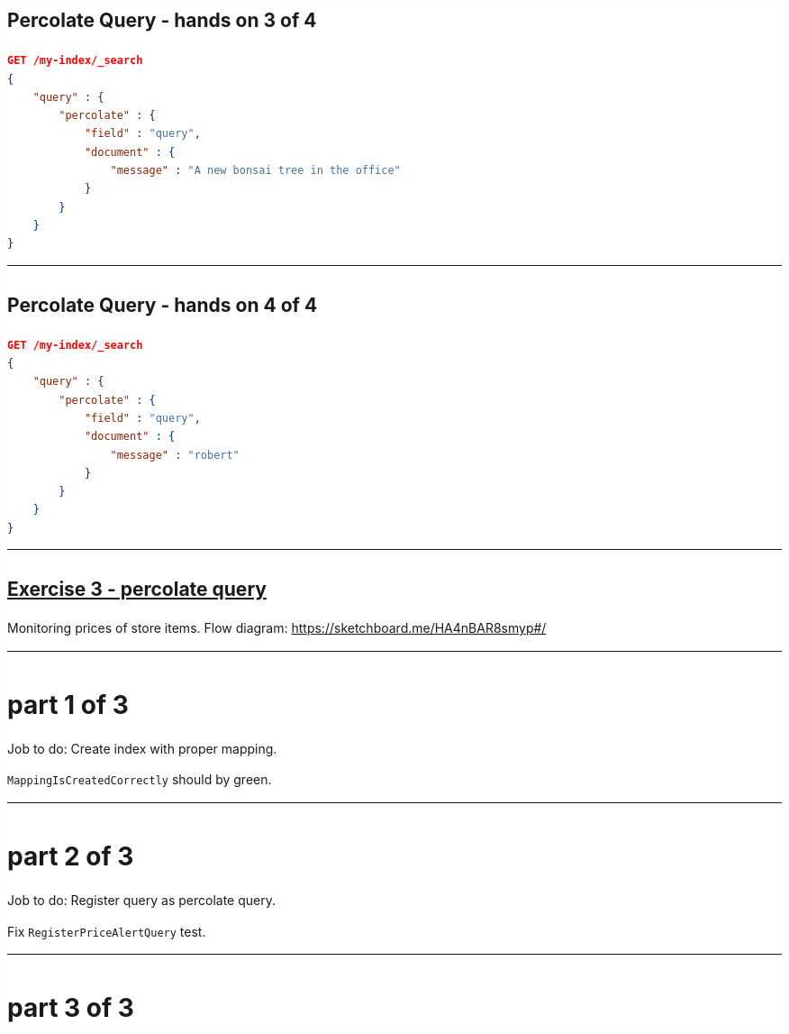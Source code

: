 
## Percolate Query - hands on 3 of 4

```json
GET /my-index/_search
{
    "query" : {
        "percolate" : {
            "field" : "query",
            "document" : {
                "message" : "A new bonsai tree in the office"
            }
        }
    }
}
```

---

## Percolate Query - hands on 4 of 4

```json
GET /my-index/_search
{
    "query" : {
        "percolate" : {
            "field" : "query",
            "document" : {
                "message" : "robert"
            }
        }
    }
}
```

---

## [Exercise 3 - percolate query](#exercise3)

Monitoring prices of store items.
Flow diagram: https://sketchboard.me/HA4nBAR8smyp#/

---

# part 1 of 3

Job to do:
Create index with proper mapping.

```MappingIsCreatedCorrectly``` should by green.

---

# part 2 of 3

Job to do:
Register query as percolate query.

Fix ```RegisterPriceAlertQuery``` test.

---

# part 3 of 3

```